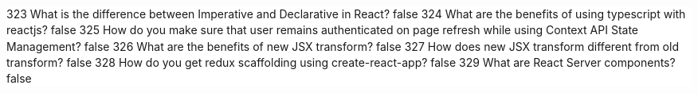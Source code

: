 <td>
</td>
</tr>
<tr>
<td>323</td>
<td>What is the difference between Imperative and Declarative in React?</td>
<td>false</td>
<td>
</td>
</tr>
<tr>
<td>324</td>
<td>What are the benefits of using typescript with reactjs?</td>
<td>false</td>
<td>
</td>
</tr>
<tr>
<td>325</td>
<td>How do you make sure that user remains authenticated on page refresh while using Context API State Management?</td>
<td>false</td>
<td>
</td>
</tr>
<tr>
<td>326</td>
<td>What are the benefits of new JSX transform?</td>
<td>false</td>
<td>
</td>
</tr>
<tr>
<td>327</td>
<td>How does new JSX transform different from old transform?</td>
<td>false</td>
<td>
</td>
</tr>
<tr>
<td>328</td>
<td>How do you get redux scaffolding using create-react-app?</td>
<td>false</td>
<td>
</td>
</tr>
<tr>
<td>329</td>
<td>What are React Server components?</td>
<td>false</td>
<td>
</td>
</tr>
</tbody>
</table>
